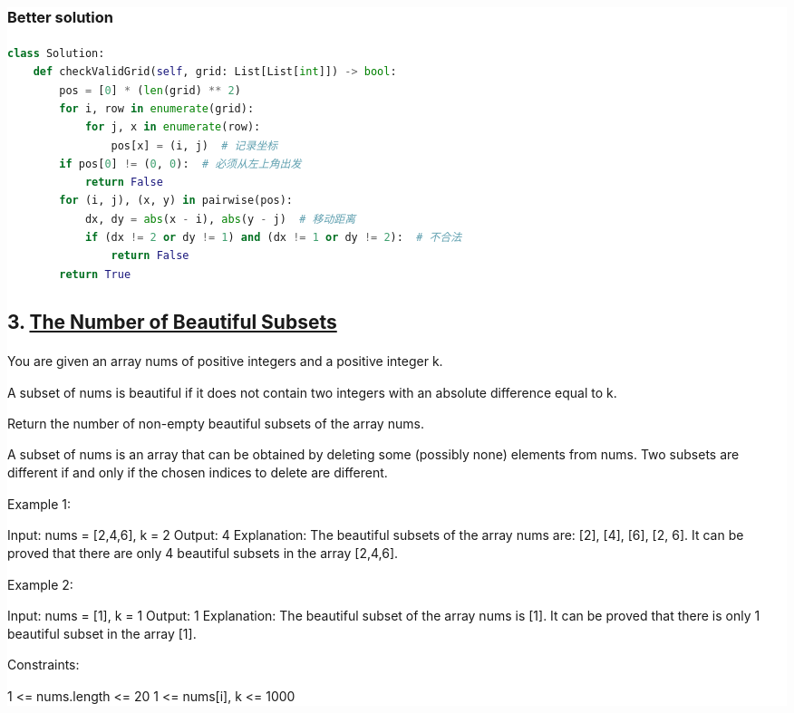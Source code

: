 

### Better solution

```python
class Solution:
    def checkValidGrid(self, grid: List[List[int]]) -> bool:
        pos = [0] * (len(grid) ** 2)
        for i, row in enumerate(grid):
            for j, x in enumerate(row):
                pos[x] = (i, j)  # 记录坐标
        if pos[0] != (0, 0):  # 必须从左上角出发
            return False
        for (i, j), (x, y) in pairwise(pos):
            dx, dy = abs(x - i), abs(y - j)  # 移动距离
            if (dx != 2 or dy != 1) and (dx != 1 or dy != 2):  # 不合法
                return False
        return True
```





## 3. [The Number of Beautiful Subsets](https://leetcode.cn/problems/the-number-of-beautiful-subsets/)

You are given an array nums of positive integers and a positive integer k.

A subset of nums is beautiful if it does not contain two integers with an absolute difference equal to k.

Return the number of non-empty beautiful subsets of the array nums.

A subset of nums is an array that can be obtained by deleting some (possibly none) elements from nums. Two subsets are different if and only if the chosen indices to delete are different.

 

Example 1:

Input: nums = [2,4,6], k = 2
Output: 4
Explanation: The beautiful subsets of the array nums are: [2], [4], [6], [2, 6].
It can be proved that there are only 4 beautiful subsets in the array [2,4,6].



Example 2:

Input: nums = [1], k = 1
Output: 1
Explanation: The beautiful subset of the array nums is [1].
It can be proved that there is only 1 beautiful subset in the array [1].




Constraints:

1 <= nums.length <= 20
1 <= nums[i], k <= 1000
